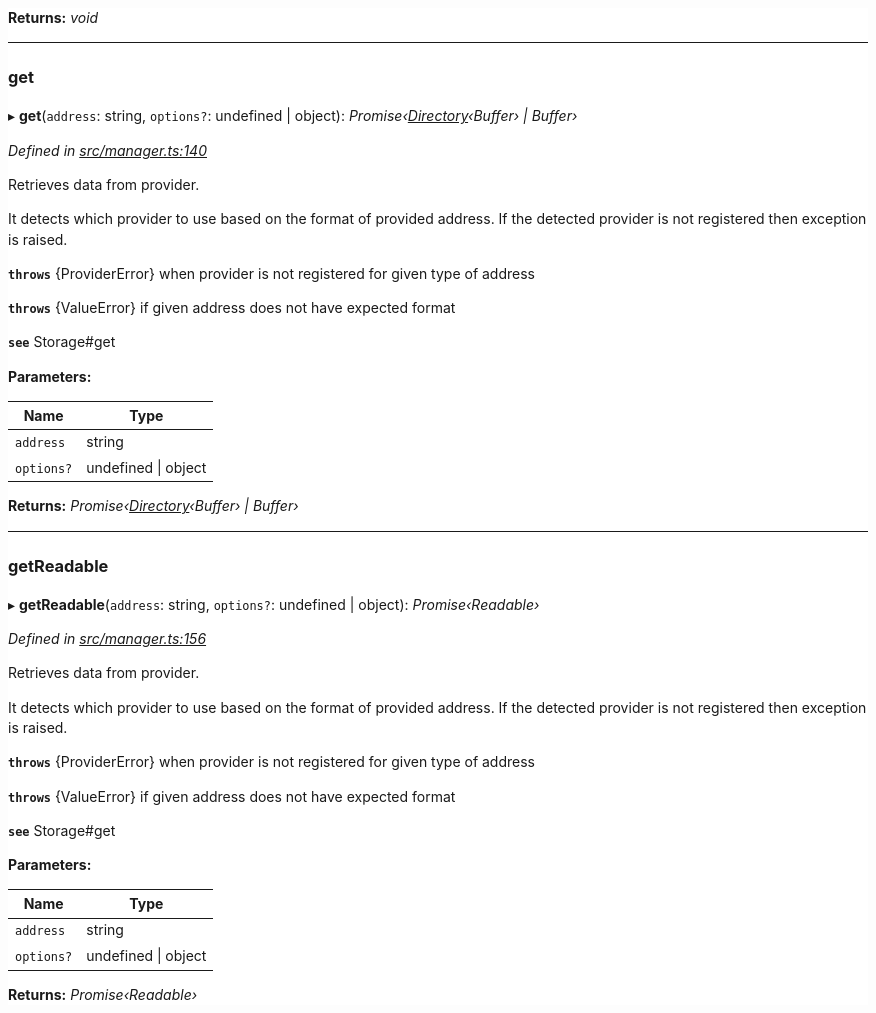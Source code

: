 **Returns:** *void*

___

###  get

▸ **get**(`address`: string, `options?`: undefined | object): *Promise‹[Directory](../modules/_types_.md#directory)‹Buffer› | Buffer›*

*Defined in [src/manager.ts:140](https://github.com/rsksmart/rds-libjs/blob/813b1b1/src/manager.ts#L140)*

Retrieves data from provider.

It detects which provider to use based on the format of provided address. If the detected
provider is not registered then exception is raised.

**`throws`** {ProviderError} when provider is not registered for given type of address

**`throws`** {ValueError} if given address does not have expected format

**`see`** Storage#get

**Parameters:**

Name | Type |
------ | ------ |
`address` | string |
`options?` | undefined &#124; object |

**Returns:** *Promise‹[Directory](../modules/_types_.md#directory)‹Buffer› | Buffer›*

___

###  getReadable

▸ **getReadable**(`address`: string, `options?`: undefined | object): *Promise‹Readable›*

*Defined in [src/manager.ts:156](https://github.com/rsksmart/rds-libjs/blob/813b1b1/src/manager.ts#L156)*

Retrieves data from provider.

It detects which provider to use based on the format of provided address. If the detected
provider is not registered then exception is raised.

**`throws`** {ProviderError} when provider is not registered for given type of address

**`throws`** {ValueError} if given address does not have expected format

**`see`** Storage#get

**Parameters:**

Name | Type |
------ | ------ |
`address` | string |
`options?` | undefined &#124; object |

**Returns:** *Promise‹Readable›*
